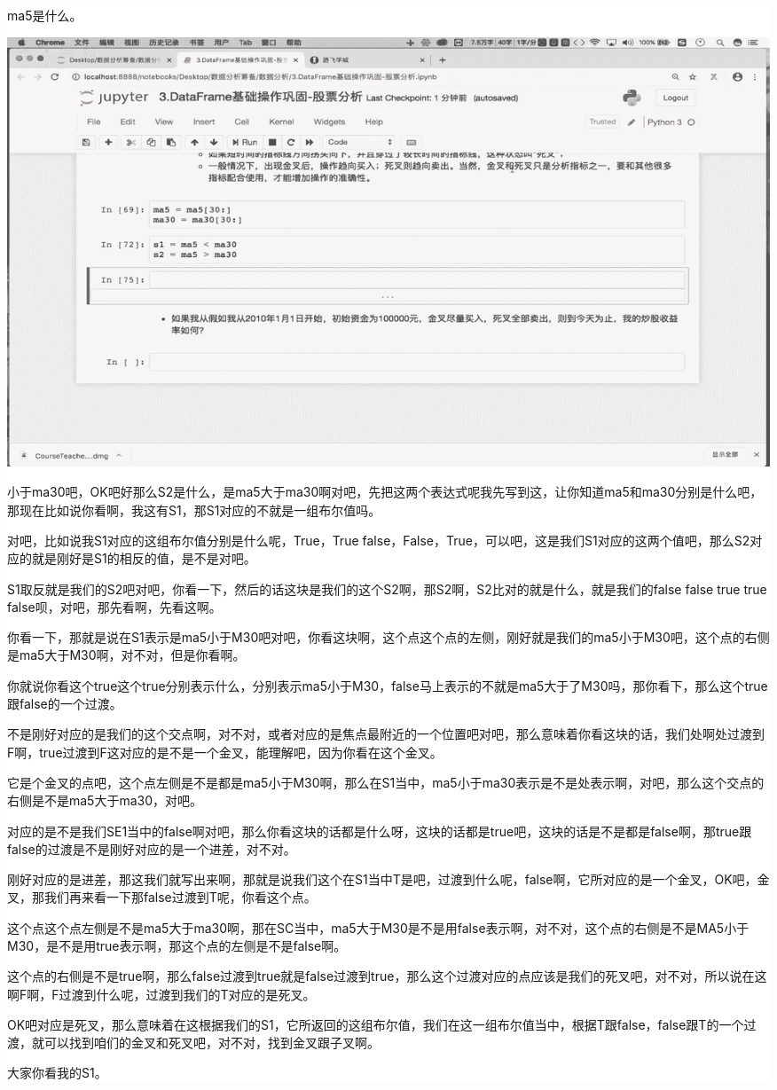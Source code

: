 ma5是什么。

![](img/390b3d77b2dfecf2e8b939ae7e6daff9_35.png)

小于ma30吧，OK吧好那么S2是什么，是ma5大于ma30啊对吧，先把这两个表达式呢我先写到这，让你知道ma5和ma30分别是什么吧，那现在比如说你看啊，我这有S1，那S1对应的不就是一组布尔值吗。

对吧，比如说我S1对应的这组布尔值分别是什么呢，True，True false，False，True，可以吧，这是我们S1对应的这两个值吧，那么S2对应的就是刚好是S1的相反的值，是不是对吧。

S1取反就是我们的S2吧对吧，你看一下，然后的话这块是我们的这个S2啊，那S2啊，S2比对的就是什么，就是我们的false false true true false呗，对吧，那先看啊，先看这啊。

你看一下，那就是说在S1表示是ma5小于M30吧对吧，你看这块啊，这个点这个点的左侧，刚好就是我们的ma5小于M30吧，这个点的右侧是ma5大于M30啊，对不对，但是你看啊。

你就说你看这个true这个true分别表示什么，分别表示ma5小于M30，false马上表示的不就是ma5大于了M30吗，那你看下，那么这个true跟false的一个过渡。

不是刚好对应的是我们的这个交点啊，对不对，或者对应的是焦点最附近的一个位置吧对吧，那么意味着你看这块的话，我们处啊处过渡到F啊，true过渡到F这对应的是不是一个金叉，能理解吧，因为你看在这个金叉。

它是个金叉的点吧，这个点左侧是不是都是ma5小于M30啊，那么在S1当中，ma5小于ma30表示是不是处表示啊，对吧，那么这个交点的右侧是不是ma5大于ma30，对吧。

对应的是不是我们SE1当中的false啊对吧，那么你看这块的话都是什么呀，这块的话都是true吧，这块的话是不是都是false啊，那true跟false的过渡是不是刚好对应的是一个进差，对不对。

刚好对应的是进差，那这我们就写出来啊，那就是说我们这个在S1当中T是吧，过渡到什么呢，false啊，它所对应的是一个金叉，OK吧，金叉，那我们再来看一下那false过渡到T呢，你看这个点。

这个点这个点左侧是不是ma5大于ma30啊，那在SC当中，ma5大于M30是不是用false表示啊，对不对，这个点的右侧是不是MA5小于M30，是不是用true表示啊，那这个点的左侧是不是false啊。

这个点的右侧是不是true啊，那么false过渡到true就是false过渡到true，那么这个过渡对应的点应该是我们的死叉吧，对不对，所以说在这啊F啊，F过渡到什么呢，过渡到我们的T对应的是死叉。

OK吧对应是死叉，那么意味着在这根据我们的S1，它所返回的这组布尔值，我们在这一组布尔值当中，根据T跟false，false跟T的一个过渡，就可以找到咱们的金叉和死叉吧，对不对，找到金叉跟子叉啊。

大家你看我的S1。
